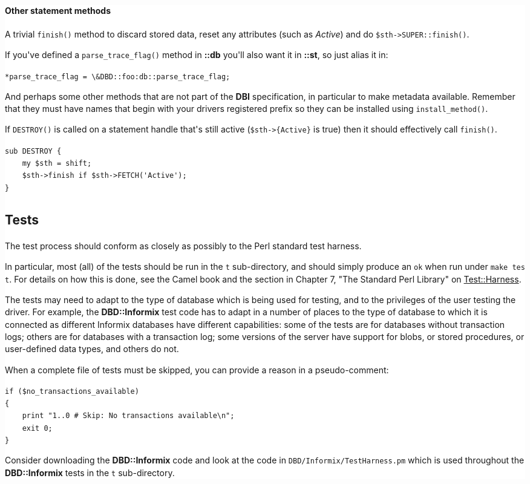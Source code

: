 #### Other statement methods

A trivial `finish()` method to discard stored data, reset any attributes
(such as _Active_) and do `$sth->SUPER::finish()`.

If you've defined a `parse_trace_flag()` method in **::db** you'll also want
it in **::st**, so just alias it in:

    *parse_trace_flag = \&DBD::foo:db::parse_trace_flag;

And perhaps some other methods that are not part of the **DBI**
specification, in particular to make metadata available.
Remember that they must have names that begin with your drivers
registered prefix so they can be installed using `install_method()`.

If `DESTROY()` is called on a statement handle that's still active
(`$sth->{Active}` is true) then it should effectively call `finish()`.

    sub DESTROY {
        my $sth = shift;
        $sth->finish if $sth->FETCH('Active');
    }

## Tests

The test process should conform as closely as possibly to the Perl
standard test harness.

In particular, most (all) of the tests should be run in the `t` sub-directory,
and should simply produce an `ok` when run under `make test`.
For details on how this is done, see the Camel book and the section in
Chapter 7, "The Standard Perl Library" on [Test::Harness](https://metacpan.org/pod/Test%3A%3AHarness).

The tests may need to adapt to the type of database which is being used
for testing, and to the privileges of the user testing the driver. For
example, the **DBD::Informix** test code has to adapt in a number of
places to the type of database to which it is connected as different
Informix databases have different capabilities: some of the tests are
for databases without transaction logs; others are for databases with a
transaction log; some versions of the server have support for blobs, or
stored procedures, or user-defined data types, and others do not.

When a complete file of tests must be skipped, you can provide a reason
in a pseudo-comment:

    if ($no_transactions_available)
    {
        print "1..0 # Skip: No transactions available\n";
        exit 0;
    }

Consider downloading the **DBD::Informix** code and look at the code in
`DBD/Informix/TestHarness.pm` which is used throughout the
**DBD::Informix** tests in the `t` sub-directory.
